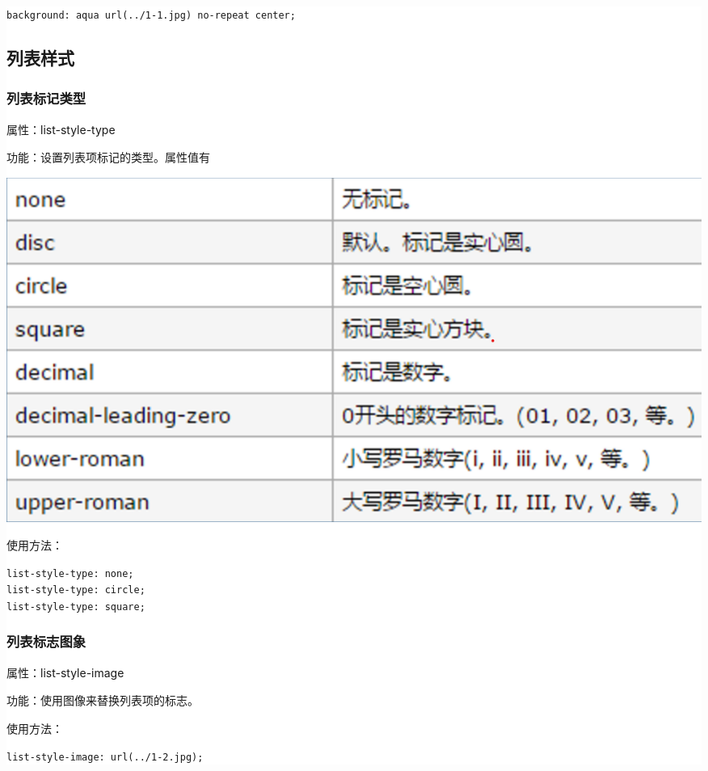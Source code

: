 ```html
background: aqua url(../1-1.jpg) no-repeat center;
```

## 列表样式

### 列表标记类型

属性：list-style-type

功能：设置列表项标记的类型。属性值有

![1699859016367](image/CSS笔记/1699859016367.png)

使用方法：

```html
list-style-type: none;
list-style-type: circle;
list-style-type: square;
```

### 列表标志图象

属性：list-style-image

功能：使用图像来替换列表项的标志。

使用方法：

```html
list-style-image: url(../1-2.jpg);
```
